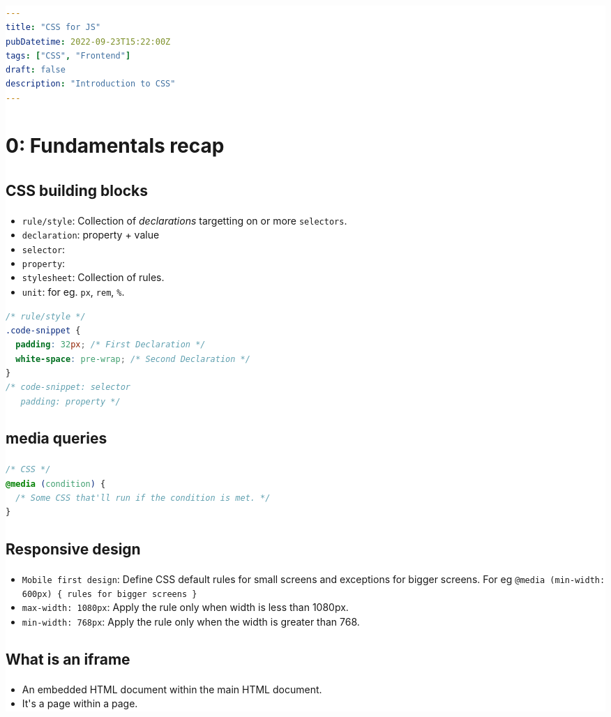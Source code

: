 ```yaml
---
title: "CSS for JS"
pubDatetime: 2022-09-23T15:22:00Z
tags: ["CSS", "Frontend"]
draft: false
description: "Introduction to CSS"
---
```


# 0: Fundamentals recap

## CSS building blocks

- `rule/style`: Collection of _declarations_ targetting on or more `selectors`.
- `declaration`: property + value
- `selector`:
- `property`:
- `stylesheet`: Collection of rules.
- `unit`: for eg. `px`, `rem`, `%`.

```css
/* rule/style */
.code-snippet {
  padding: 32px; /* First Declaration */
  white-space: pre-wrap; /* Second Declaration */
}
/* code-snippet: selector
   padding: property */
```

## media queries

```css
/* CSS */
@media (condition) {
  /* Some CSS that'll run if the condition is met. */
}
```

## Responsive design

- `Mobile first design`: Define CSS default rules for small screens and exceptions for bigger screens. For eg `@media (min-width: 600px) { rules for bigger screens }`
- `max-width: 1080px`: Apply the rule only when width is less than 1080px.
- `min-width: 768px`: Apply the rule only when the width is greater than 768.

## What is an iframe

- An embedded HTML document within the main HTML document.
- It's a page within a page.
